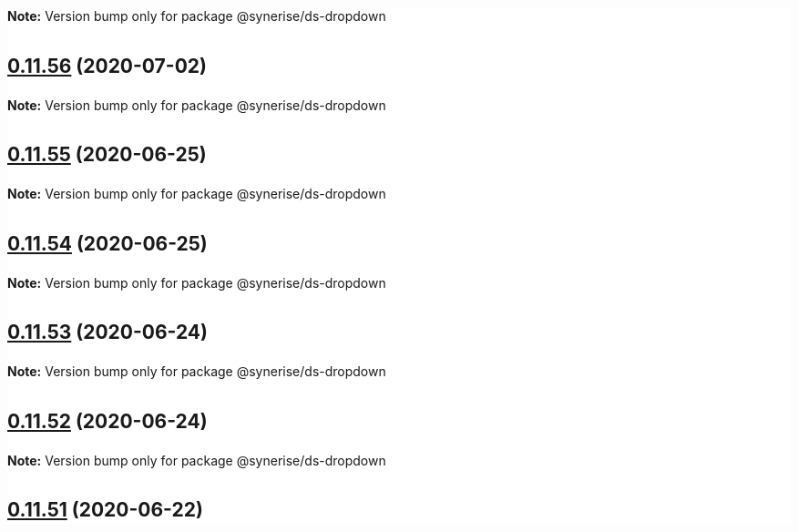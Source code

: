 **Note:** Version bump only for package @synerise/ds-dropdown





## [0.11.56](https://github.com/synerise/synerise-design/compare/@synerise/ds-dropdown@0.11.55...@synerise/ds-dropdown@0.11.56) (2020-07-02)

**Note:** Version bump only for package @synerise/ds-dropdown





## [0.11.55](https://github.com/synerise/synerise-design/compare/@synerise/ds-dropdown@0.11.54...@synerise/ds-dropdown@0.11.55) (2020-06-25)

**Note:** Version bump only for package @synerise/ds-dropdown





## [0.11.54](https://github.com/synerise/synerise-design/compare/@synerise/ds-dropdown@0.11.53...@synerise/ds-dropdown@0.11.54) (2020-06-25)

**Note:** Version bump only for package @synerise/ds-dropdown





## [0.11.53](https://github.com/synerise/synerise-design/compare/@synerise/ds-dropdown@0.11.52...@synerise/ds-dropdown@0.11.53) (2020-06-24)

**Note:** Version bump only for package @synerise/ds-dropdown





## [0.11.52](https://github.com/synerise/synerise-design/compare/@synerise/ds-dropdown@0.11.51...@synerise/ds-dropdown@0.11.52) (2020-06-24)

**Note:** Version bump only for package @synerise/ds-dropdown





## [0.11.51](https://github.com/synerise/synerise-design/compare/@synerise/ds-dropdown@0.11.50...@synerise/ds-dropdown@0.11.51) (2020-06-22)

